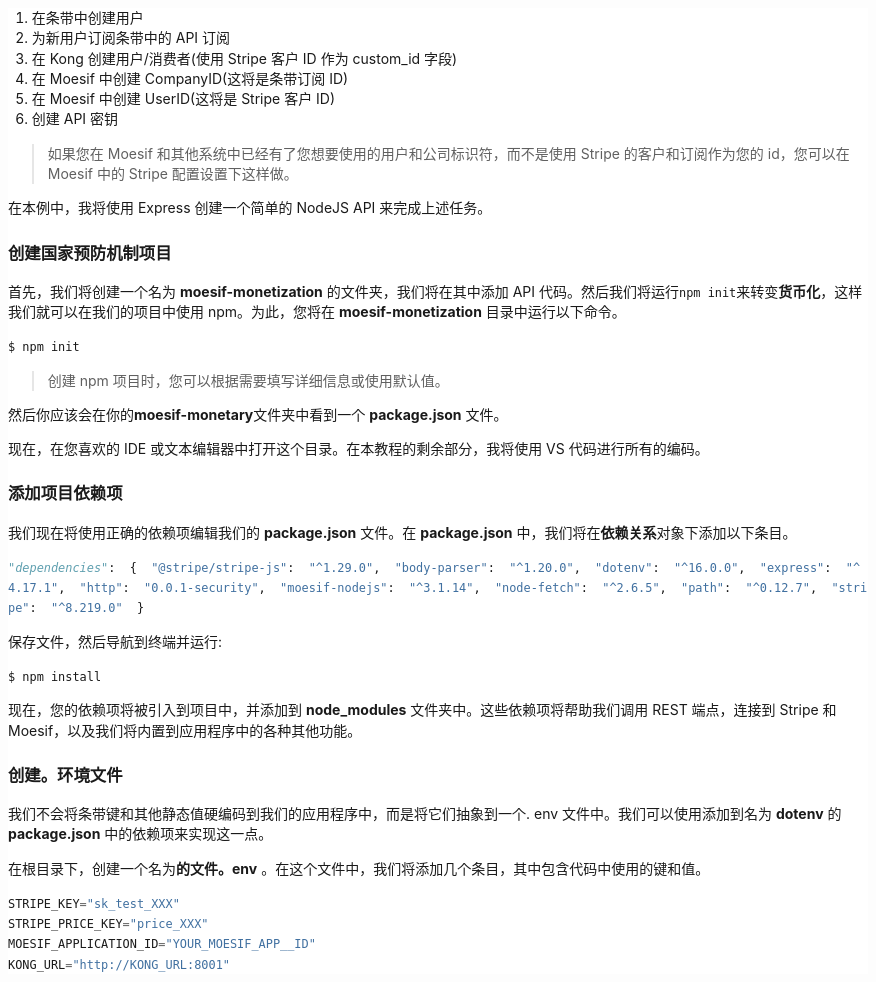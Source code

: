 1.  在条带中创建用户
2.  为新用户订阅条带中的 API 订阅
3.  在 Kong 创建用户/消费者(使用 Stripe 客户 ID 作为 custom_id 字段)
4.  在 Moesif 中创建 CompanyID(这将是条带订阅 ID)
5.  在 Moesif 中创建 UserID(这将是 Stripe 客户 ID)
6.  创建 API 密钥

> 如果您在 Moesif 和其他系统中已经有了您想要使用的用户和公司标识符，而不是使用 Stripe 的客户和订阅作为您的 id，您可以在 Moesif 中的 Stripe 配置设置下这样做。

在本例中，我将使用 Express 创建一个简单的 NodeJS API 来完成上述任务。

### 创建国家预防机制项目

首先，我们将创建一个名为 **moesif-monetization** 的文件夹，我们将在其中添加 API 代码。然后我们将运行`npm init`来转变**货币化**，这样我们就可以在我们的项目中使用 npm。为此，您将在 **moesif-monetization** 目录中运行以下命令。

```py
$ npm init 
```

> 创建 npm 项目时，您可以根据需要填写详细信息或使用默认值。

然后你应该会在你的**moesif-monetary**文件夹中看到一个 **package.json** 文件。

现在，在您喜欢的 IDE 或文本编辑器中打开这个目录。在本教程的剩余部分，我将使用 VS 代码进行所有的编码。

### 添加项目依赖项

我们现在将使用正确的依赖项编辑我们的 **package.json** 文件。在 **package.json** 中，我们将在**依赖关系**对象下添加以下条目。

```py
"dependencies":  {  "@stripe/stripe-js":  "^1.29.0",  "body-parser":  "^1.20.0",  "dotenv":  "^16.0.0",  "express":  "^4.17.1",  "http":  "0.0.1-security",  "moesif-nodejs":  "^3.1.14",  "node-fetch":  "^2.6.5",  "path":  "^0.12.7",  "stripe":  "^8.219.0"  } 
```

保存文件，然后导航到终端并运行:

```py
$ npm install 
```

现在，您的依赖项将被引入到项目中，并添加到 **node_modules** 文件夹中。这些依赖项将帮助我们调用 REST 端点，连接到 Stripe 和 Moesif，以及我们将内置到应用程序中的各种其他功能。

### 创建。环境文件

我们不会将条带键和其他静态值硬编码到我们的应用程序中，而是将它们抽象到一个. env 文件中。我们可以使用添加到名为 **dotenv** 的 **package.json** 中的依赖项来实现这一点。

在根目录下，创建一个名为**的文件。env** 。在这个文件中，我们将添加几个条目，其中包含代码中使用的键和值。

```py
STRIPE_KEY="sk_test_XXX"
STRIPE_PRICE_KEY="price_XXX"
MOESIF_APPLICATION_ID="YOUR_MOESIF_APP__ID"
KONG_URL="http://KONG_URL:8001" 
```
